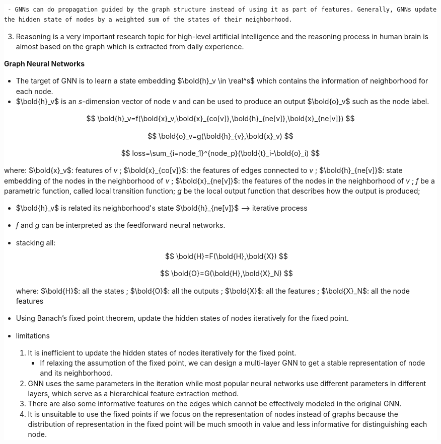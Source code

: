      - GNNs can do propagation guided by the graph structure instead of using it as part of features. Generally, GNNs update the hidden state of nodes by a weighted sum of the states of their neighborhood.
  3. Reasoning is a very important research topic for high-level artificial intelligence and the reasoning process in human brain is almost based on the graph which is extracted from daily experience.

**Graph Neural Networks**

- The target of GNN is to learn a state embedding $\bold{h}_v \in \real^s$ which contains the information of neighborhood for each node.
- $\bold{h}_v$ is an $s$-dimension vector of node $v$ and can be used to produce an output $\bold{o}_v$ such as the node label.

$$
\bold{h}_v=f(\bold{x}_v,\bold{x}_{co[v]},\bold{h}_{ne[v]},\bold{x}_{ne[v]})
$$

$$
\bold{o}_v=g(\bold{h}_{v},\bold{x}_v)
$$

$$
loss=\sum_{i=node_1}^{node_p}(\bold{t}_i-\bold{o}_i)
$$

where: $\bold{x}_v$: features of $v$ ; $\bold{x}_{co[v]}$: the features of edges connected to $v$ ; $\bold{h}_{ne[v]}$: state embedding of the nodes in the neighborhood of $v$ ; $\bold{x}_{ne[v]}$: the features of the nodes in the neighborhood of $v$ ; $f$ be a parametric function, called local transition function; $g$ be the local output function that describes how the output is produced;

- $\bold{h}_v$ is related its neighborhood's state $\bold{h}_{ne[v]}$ --> iterative process

- $f$ and $g$ can be interpreted as the feedforward neural networks.

- stacking all:
  $$
  \bold{H}=F(\bold{H},\bold{X})
  $$

  $$
  \bold{O}=G(\bold{H},\bold{X}_N)
  $$

  where: $\bold{H}$: all the states ; $\bold{O}$: all the outputs ; $\bold{X}$: all the features ; $\bold{X}_N$: all the node features

- Using Banach’s fixed point theorem, update the hidden states of nodes iteratively for the fixed point.

- limitations
  1. It is inefficient to update the hidden states of nodes iteratively for the fixed point. 
     - If relaxing the assumption of the fixed point, we can design a multi-layer GNN to get a stable representation of node and its neighborhood. 
  2. GNN uses the same parameters in the iteration while most popular neural networks use different parameters in different layers, which serve as a hierarchical feature extraction method.
  3. There are also some informative features on the edges which cannot be effectively modeled in the original GNN.
  4. It is unsuitable to use the fixed points if we focus on the representation of nodes instead of graphs because the distribution of representation in the fixed point will be much smooth in value and less informative for distinguishing each node.
